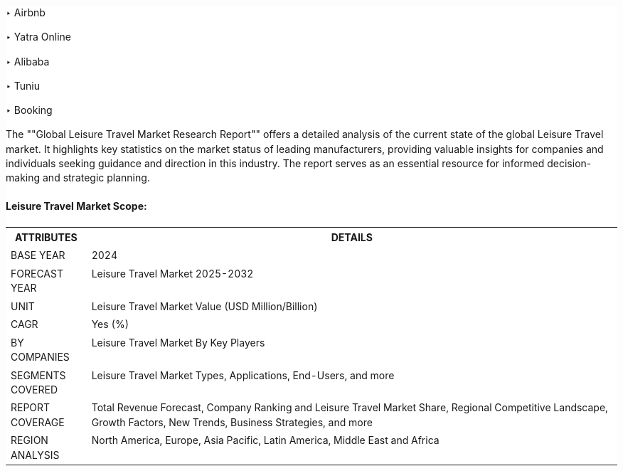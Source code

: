 ‣ Airbnb

‣ Yatra Online

‣ Alibaba

‣ Tuniu

‣ Booking

The ""Global Leisure Travel Market Research Report"" offers a detailed analysis of the current state of the global Leisure Travel market. It highlights key statistics on the market status of leading manufacturers, providing valuable insights for companies and individuals seeking guidance and direction in this industry. The report serves as an essential resource for informed decision-making and strategic planning.

<h4>Leisure Travel Market Scope:</h4>
<table>
<tr>
<th>ATTRIBUTES</th>
<th>DETAILS</th>
</tr>
<tr>
<td>BASE YEAR</td>
<td>2024</td>
</tr>
<tr>
<td>FORECAST YEAR</td>
<td>Leisure Travel Market 2025-2032</td>
</tr>
<tr>
<td>UNIT</td>
<td>Leisure Travel Market Value (USD Million/Billion)</td>
<tr>
<td>CAGR</td>
<td>Yes (%)</td>
</tr>
</tr>
<tr>
<td>BY COMPANIES</td>
<td>Leisure Travel Market By Key Players</td>
</tr>
<tr>
<td>SEGMENTS COVERED</td>
<td>Leisure Travel Market Types, Applications, End-Users, and more</td>
</tr>
<tr>
<td>REPORT COVERAGE</td>
<td>Total Revenue Forecast, Company Ranking and Leisure Travel Market Share, Regional Competitive Landscape, Growth Factors, New Trends, Business Strategies, and more</td>
</tr>
<tr>
<td>REGION ANALYSIS</td>
<td>North America, Europe, Asia Pacific, Latin America, Middle East and Africa</td>
</tr>
</table>
